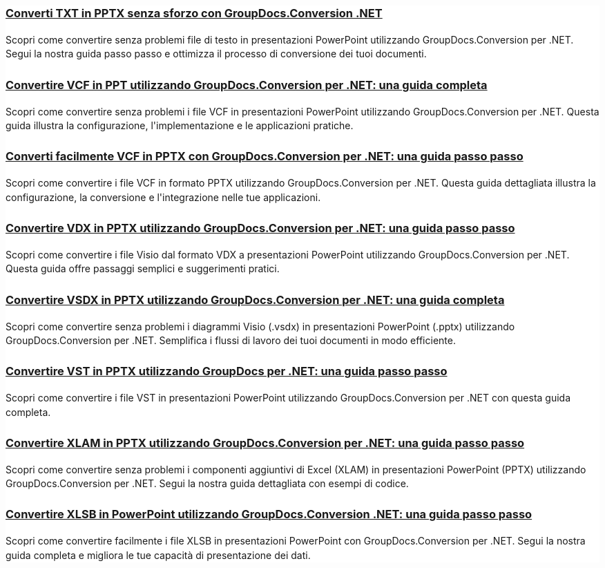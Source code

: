 ### [Converti TXT in PPTX senza sforzo con GroupDocs.Conversion .NET](./convert-txt-to-pptx-groupdocs-conversion-net/)
Scopri come convertire senza problemi file di testo in presentazioni PowerPoint utilizzando GroupDocs.Conversion per .NET. Segui la nostra guida passo passo e ottimizza il processo di conversione dei tuoi documenti.

### [Convertire VCF in PPT utilizzando GroupDocs.Conversion per .NET: una guida completa](./convert-vcf-ppt-groupdocs-dotnet/)
Scopri come convertire senza problemi i file VCF in presentazioni PowerPoint utilizzando GroupDocs.Conversion per .NET. Questa guida illustra la configurazione, l'implementazione e le applicazioni pratiche.

### [Converti facilmente VCF in PPTX con GroupDocs.Conversion per .NET: una guida passo passo](./convert-vcf-pptx-groupdocs-dotnet/)
Scopri come convertire i file VCF in formato PPTX utilizzando GroupDocs.Conversion per .NET. Questa guida dettagliata illustra la configurazione, la conversione e l'integrazione nelle tue applicazioni.

### [Convertire VDX in PPTX utilizzando GroupDocs.Conversion per .NET: una guida passo passo](./convert-vdx-to-pptx-groupdocs-net/)
Scopri come convertire i file Visio dal formato VDX a presentazioni PowerPoint utilizzando GroupDocs.Conversion per .NET. Questa guida offre passaggi semplici e suggerimenti pratici.

### [Convertire VSDX in PPTX utilizzando GroupDocs.Conversion per .NET: una guida completa](./convert-vsdx-pptx-groupdocs-conversion-net/)
Scopri come convertire senza problemi i diagrammi Visio (.vsdx) in presentazioni PowerPoint (.pptx) utilizzando GroupDocs.Conversion per .NET. Semplifica i flussi di lavoro dei tuoi documenti in modo efficiente.

### [Convertire VST in PPTX utilizzando GroupDocs per .NET: una guida passo passo](./convert-vst-pptx-groupdocs-net/)
Scopri come convertire i file VST in presentazioni PowerPoint utilizzando GroupDocs.Conversion per .NET con questa guida completa.

### [Convertire XLAM in PPTX utilizzando GroupDocs.Conversion per .NET: una guida passo passo](./convert-xlam-to-pptx-groupdocs-net/)
Scopri come convertire senza problemi i componenti aggiuntivi di Excel (XLAM) in presentazioni PowerPoint (PPTX) utilizzando GroupDocs.Conversion per .NET. Segui la nostra guida dettagliata con esempi di codice.

### [Convertire XLSB in PowerPoint utilizzando GroupDocs.Conversion .NET: una guida passo passo](./convert-xlsb-to-powerpoint-groupdocs-net/)
Scopri come convertire facilmente i file XLSB in presentazioni PowerPoint con GroupDocs.Conversion per .NET. Segui la nostra guida completa e migliora le tue capacità di presentazione dei dati.
